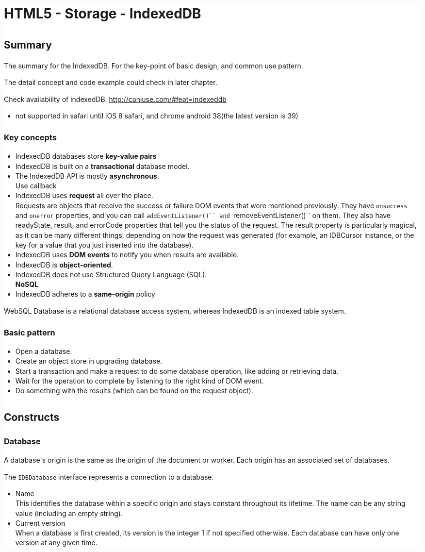 # HTML5 - Storage - IndexedDB

## Summary
The summary for the IndexedDB. For the key-point of basic design, and common use pattern.

The detail concept and code example could check in later chapter.

Check availability of indexedDB.
http://caniuse.com/#feat=indexeddb
* not supported in safari until iOS 8 safari, and chrome android 38(the latest version is 39)

### Key concepts
* IndexedDB databases store **key-value pairs**
* IndexedDB is built on a **transactional** database model.
* The IndexedDB API is mostly **asynchronous**.  
Use callback
* IndexedDB uses **request** all over the place.  
Requests are objects that receive the success or failure DOM events that were mentioned previously. They have `onsuccess` and `onerror` properties, and you can call `addEventListener()`` and `removeEventListener()`` on them. They also have readyState, result, and errorCode properties that tell you the status of the request. The result property is particularly magical, as it can be many different things, depending on how the request was generated (for example, an IDBCursor instance, or the key for a value that you just inserted into the database).
* IndexedDB uses **DOM events** to notify you when results are available.
* IndexedDB is **object-oriented**.
* IndexedDB does not use Structured Query Language (SQL).  
**NoSQL**
* IndexedDB adheres to a **same-origin** policy

WebSQL Database is a relational database access system, whereas IndexedDB is an indexed table system.  

### Basic pattern
* Open a database.
* Create an object store in upgrading database.
* Start a transaction and make a request to do some database operation, like adding or retrieving data.
* Wait for the operation to complete by listening to the right kind of DOM event.
* Do something with the results (which can be found on the request object).



## Constructs

### Database
A database's origin is the same as the origin of the document or worker. Each origin has an associated set of databases.

The `IDBDatabase` interface represents a connection to a database.

* Name  
This identifies the database within a specific origin and stays constant throughout its lifetime. The name can be any string value (including an empty string).
* Current version  
When a database is first created, its version is the integer 1 if not specified otherwise. Each database can have only one version at any given time.
